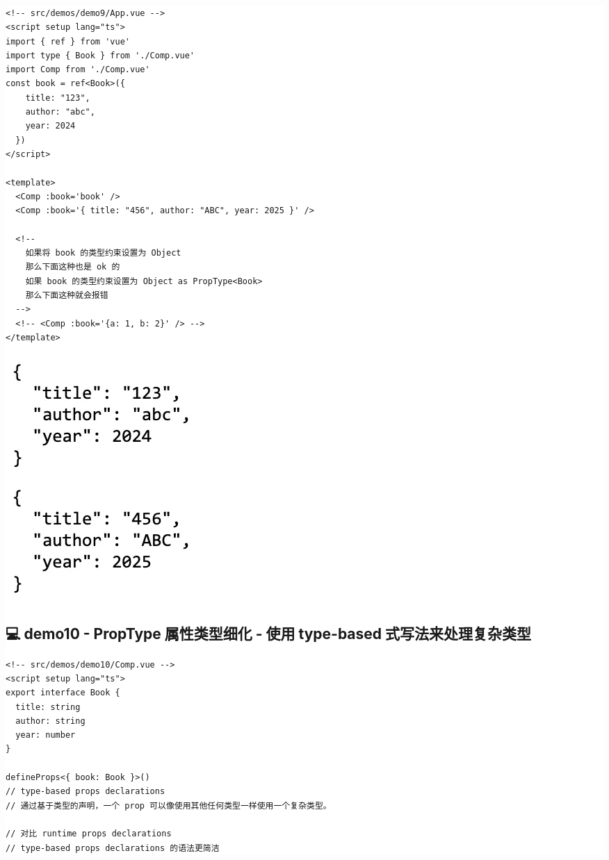 ```vue
<!-- src/demos/demo9/App.vue -->
<script setup lang="ts">
import { ref } from 'vue'
import type { Book } from './Comp.vue'
import Comp from './Comp.vue'
const book = ref<Book>({
    title: "123",
    author: "abc",
    year: 2024
  })
</script>

<template>
  <Comp :book='book' />
  <Comp :book='{ title: "456", author: "ABC", year: 2025 }' />

  <!--
    如果将 book 的类型约束设置为 Object
    那么下面这种也是 ok 的
    如果 book 的类型约束设置为 Object as PropType<Book>
    那么下面这种就会报错
  -->
  <!-- <Comp :book='{a: 1, b: 2}' /> -->
</template>
```

![](assets/2024-10-19-07-51-01.png)

## 💻 demo10 - PropType 属性类型细化 - 使用 type-based 式写法来处理复杂类型

```vue
<!-- src/demos/demo10/Comp.vue -->
<script setup lang="ts">
export interface Book {
  title: string
  author: string
  year: number
}

defineProps<{ book: Book }>()
// type-based props declarations
// 通过基于类型的声明，一个 prop 可以像使用其他任何类型一样使用一个复杂类型。

// 对比 runtime props declarations
// type-based props declarations 的语法更简洁
```